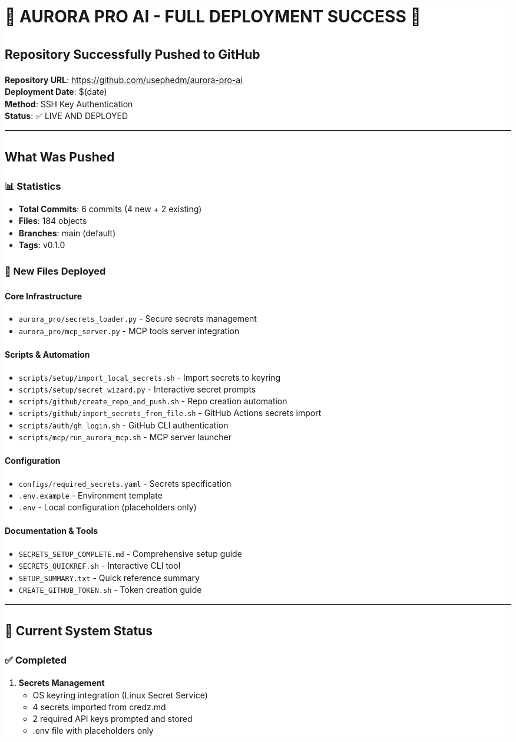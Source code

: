 # 🎉 AURORA PRO AI - FULL DEPLOYMENT SUCCESS 🎉

## Repository Successfully Pushed to GitHub

**Repository URL**: https://github.com/usephedm/aurora-pro-ai  
**Deployment Date**: $(date)  
**Method**: SSH Key Authentication  
**Status**: ✅ LIVE AND DEPLOYED

---

## What Was Pushed

### 📊 Statistics
- **Total Commits**: 6 commits (4 new + 2 existing)
- **Files**: 184 objects
- **Branches**: main (default)
- **Tags**: v0.1.0

### 📁 New Files Deployed

#### Core Infrastructure
- `aurora_pro/secrets_loader.py` - Secure secrets management
- `aurora_pro/mcp_server.py` - MCP tools server integration

#### Scripts & Automation
- `scripts/setup/import_local_secrets.sh` - Import secrets to keyring
- `scripts/setup/secret_wizard.py` - Interactive secret prompts
- `scripts/github/create_repo_and_push.sh` - Repo creation automation
- `scripts/github/import_secrets_from_file.sh` - GitHub Actions secrets import
- `scripts/auth/gh_login.sh` - GitHub CLI authentication
- `scripts/mcp/run_aurora_mcp.sh` - MCP server launcher

#### Configuration
- `configs/required_secrets.yaml` - Secrets specification
- `.env.example` - Environment template
- `.env` - Local configuration (placeholders only)

#### Documentation & Tools
- `SECRETS_SETUP_COMPLETE.md` - Comprehensive setup guide
- `SECRETS_QUICKREF.sh` - Interactive CLI tool
- `SETUP_SUMMARY.txt` - Quick reference summary
- `CREATE_GITHUB_TOKEN.sh` - Token creation guide

---

## 🚀 Current System Status

### ✅ Completed
1. **Secrets Management**
   - OS keyring integration (Linux Secret Service)
   - 4 secrets imported from credz.md
   - 2 required API keys prompted and stored
   - .env file with placeholders only

